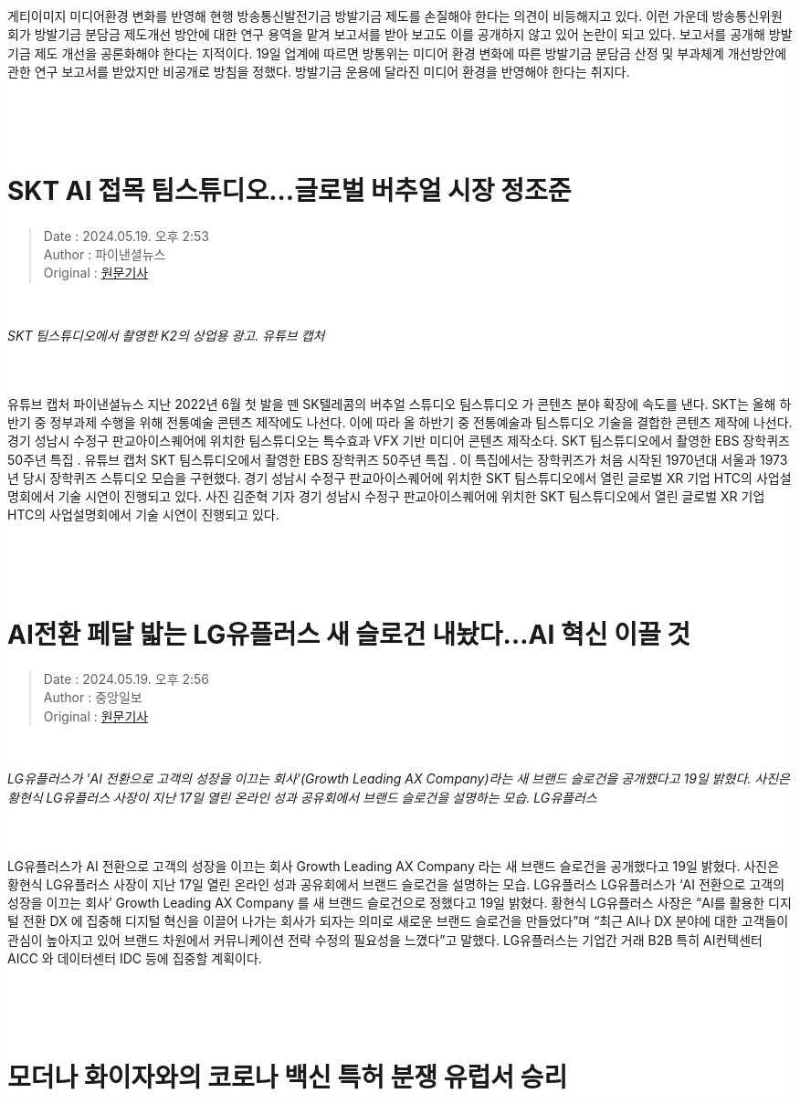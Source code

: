 게티이미지 미디어환경 변화를 반영해 현행 방송통신발전기금 방발기금 제도를 손질해야 한다는 의견이 비등해지고 있다.
이런 가운데 방송통신위원회가 방발기금 분담금 제도개선 방안에 대한 연구 용역을 맡겨 보고서를 받아 보고도 이를 공개하지 않고 있어 논란이 되고 있다.
보고서를 공개해 방발기금 제도 개선을 공론화해야 한다는 지적이다.
19일 업계에 따르면 방통위는 미디어 환경 변화에 따른 방발기금 분담금 산정 및 부과체계 개선방안에 관한 연구 보고서를 받았지만 비공개로 방침을 정했다.
방발기금 운용에 달라진 미디어 환경을 반영해야 한다는 취지다.  
<br/><br/><br/>  

  
# SKT AI 접목 팀스튜디오...글로벌 버추얼 시장 정조준  
  
> Date : 2024.05.19. 오후 2:53  
> Author : 파이낸셜뉴스  
> Original : [원문기사](https://n.news.naver.com/mnews/article/014/0005187001?sid=105)  
<br/>  
  
<img alt="SKT 팀스튜디오에서 촬영한 K2의 상업용 광고. 유튜브 캡처" class="_LAZY_LOADING _LAZY_LOADING_INIT_HIDE" src="https://imgnews.pstatic.net/image/014/2024/05/19/0005187001_001_20240519145301691.png?type=w647" id="img1" style="display: none;"></img><em class="img_desc">SKT 팀스튜디오에서 촬영한 K2의 상업용 광고. 유튜브 캡처</em>  
<br/><br/>  
  
유튜브 캡처 파이낸셜뉴스 지난 2022년 6월 첫 발을 뗀 SK텔레콤의 버추얼 스튜디오 팀스튜디오 가 콘텐츠 분야 확장에 속도를 낸다.
SKT는 올해 하반기 중 정부과제 수행을 위해 전통예술 콘텐츠 제작에도 나선다.
이에 따라 올 하반기 중 전통예술과 팀스튜디오 기술을 결합한 콘텐츠 제작에 나선다.
경기 성남시 수정구 판교아이스퀘어에 위치한 팀스튜디오는 특수효과 VFX 기반 미디어 콘텐츠 제작소다.
SKT 팀스튜디오에서 촬영한 EBS 장학퀴즈 50주년 특집 .
유튜브 캡처 SKT 팀스튜디오에서 촬영한 EBS 장학퀴즈 50주년 특집 .
이 특집에서는 장학퀴즈가 처음 시작된 1970년대 서울과 1973년 당시 장학퀴즈 스튜디오 모습을 구현했다.
경기 성남시 수정구 판교아이스퀘어에 위치한 SKT 팀스튜디오에서 열린 글로벌 XR 기업 HTC의 사업설명회에서 기술 시연이 진행되고 있다.
사진 김준혁 기자 경기 성남시 수정구 판교아이스퀘어에 위치한 SKT 팀스튜디오에서 열린 글로벌 XR 기업 HTC의 사업설명회에서 기술 시연이 진행되고 있다.  
<br/><br/><br/>  

  
# AI전환 페달 밟는 LG유플러스 새 슬로건 내놨다…AI 혁신 이끌 것  
  
> Date : 2024.05.19. 오후 2:56  
> Author : 중앙일보  
> Original : [원문기사](https://n.news.naver.com/mnews/article/025/0003361166?sid=105)  
<br/>  
  
<img alt="LG유플러스가 'AI 전환으로 고객의 성장을 이끄는 회사'(Growth Leading AX Company)라는 새 브랜드 슬로건을 공개했다고 19일 밝혔다. 사진은 황현식 LG유플러스 사장이 지난 17일 열린 온라인" class="_LAZY_LOADING _LAZY_LOADING_INIT_HIDE" src="https://imgnews.pstatic.net/image/025/2024/05/19/0003361166_001_20240519145603464.jpg?type=w647" id="img1" style="display: none;"></img><em class="img_desc">LG유플러스가 'AI 전환으로 고객의 성장을 이끄는 회사'(Growth Leading AX Company)라는 새 브랜드 슬로건을 공개했다고 19일 밝혔다. 사진은 황현식 LG유플러스 사장이 지난 17일 열린 온라인 성과 공유회에서 브랜드 슬로건을 설명하는 모습. LG유플러스 </em>  
<br/><br/>  
  
LG유플러스가 AI 전환으로 고객의 성장을 이끄는 회사 Growth Leading AX Company 라는 새 브랜드 슬로건을 공개했다고 19일 밝혔다.
사진은 황현식 LG유플러스 사장이 지난 17일 열린 온라인 성과 공유회에서 브랜드 슬로건을 설명하는 모습.
LG유플러스 LG유플러스가 ‘AI 전환으로 고객의 성장을 이끄는 회사’ Growth Leading AX Company 를 새 브랜드 슬로건으로 정했다고 19일 밝혔다.
황현식 LG유플러스 사장은 “AI를 활용한 디지털 전환 DX 에 집중해 디지털 혁신을 이끌어 나가는 회사가 되자는 의미로 새로운 브랜드 슬로건을 만들었다”며 “최근 AI나 DX 분야에 대한 고객들이 관심이 높아지고 있어 브랜드 차원에서 커뮤니케이션 전략 수정의 필요성을 느꼈다”고 말했다.
LG유플러스는 기업간 거래 B2B 특히 AI컨텍센터 AICC 와 데이터센터 IDC 등에 집중할 계획이다.  
<br/><br/><br/>  

  
# 모더나 화이자와의 코로나 백신 특허 분쟁 유럽서 승리  
  